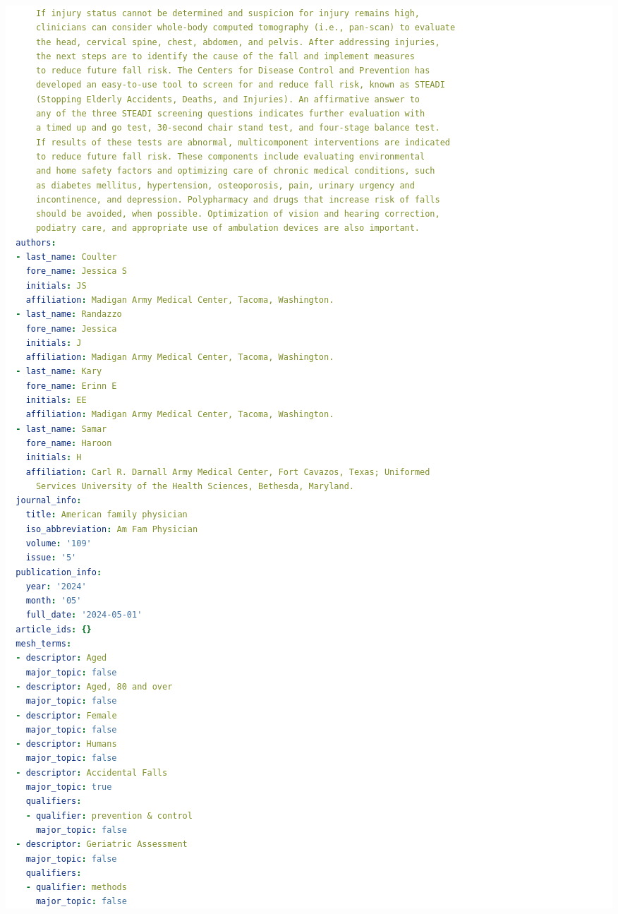 ```yaml
      If injury status cannot be determined and suspicion for injury remains high,
      clinicians can consider whole-body computed tomography (i.e., pan-scan) to evaluate
      the head, cervical spine, chest, abdomen, and pelvis. After addressing injuries,
      the next steps are to identify the cause of the fall and implement measures
      to reduce future fall risk. The Centers for Disease Control and Prevention has
      developed an easy-to-use tool to screen for and reduce fall risk, known as STEADI
      (Stopping Elderly Accidents, Deaths, and Injuries). An affirmative answer to
      any of the three STEADI screening questions indicates further evaluation with
      a timed up and go test, 30-second chair stand test, and four-stage balance test.
      If results of these tests are abnormal, multicomponent interventions are indicated
      to reduce future fall risk. These components include evaluating environmental
      and home safety factors and optimizing care of chronic medical conditions, such
      as diabetes mellitus, hypertension, osteoporosis, pain, urinary urgency and
      incontinence, and depression. Polypharmacy and drugs that increase risk of falls
      should be avoided, when possible. Optimization of vision and hearing correction,
      podiatry care, and appropriate use of ambulation devices are also important.
  authors:
  - last_name: Coulter
    fore_name: Jessica S
    initials: JS
    affiliation: Madigan Army Medical Center, Tacoma, Washington.
  - last_name: Randazzo
    fore_name: Jessica
    initials: J
    affiliation: Madigan Army Medical Center, Tacoma, Washington.
  - last_name: Kary
    fore_name: Erinn E
    initials: EE
    affiliation: Madigan Army Medical Center, Tacoma, Washington.
  - last_name: Samar
    fore_name: Haroon
    initials: H
    affiliation: Carl R. Darnall Army Medical Center, Fort Cavazos, Texas; Uniformed
      Services University of the Health Sciences, Bethesda, Maryland.
  journal_info:
    title: American family physician
    iso_abbreviation: Am Fam Physician
    volume: '109'
    issue: '5'
  publication_info:
    year: '2024'
    month: '05'
    full_date: '2024-05-01'
  article_ids: {}
  mesh_terms:
  - descriptor: Aged
    major_topic: false
  - descriptor: Aged, 80 and over
    major_topic: false
  - descriptor: Female
    major_topic: false
  - descriptor: Humans
    major_topic: false
  - descriptor: Accidental Falls
    major_topic: true
    qualifiers:
    - qualifier: prevention & control
      major_topic: false
  - descriptor: Geriatric Assessment
    major_topic: false
    qualifiers:
    - qualifier: methods
      major_topic: false
```